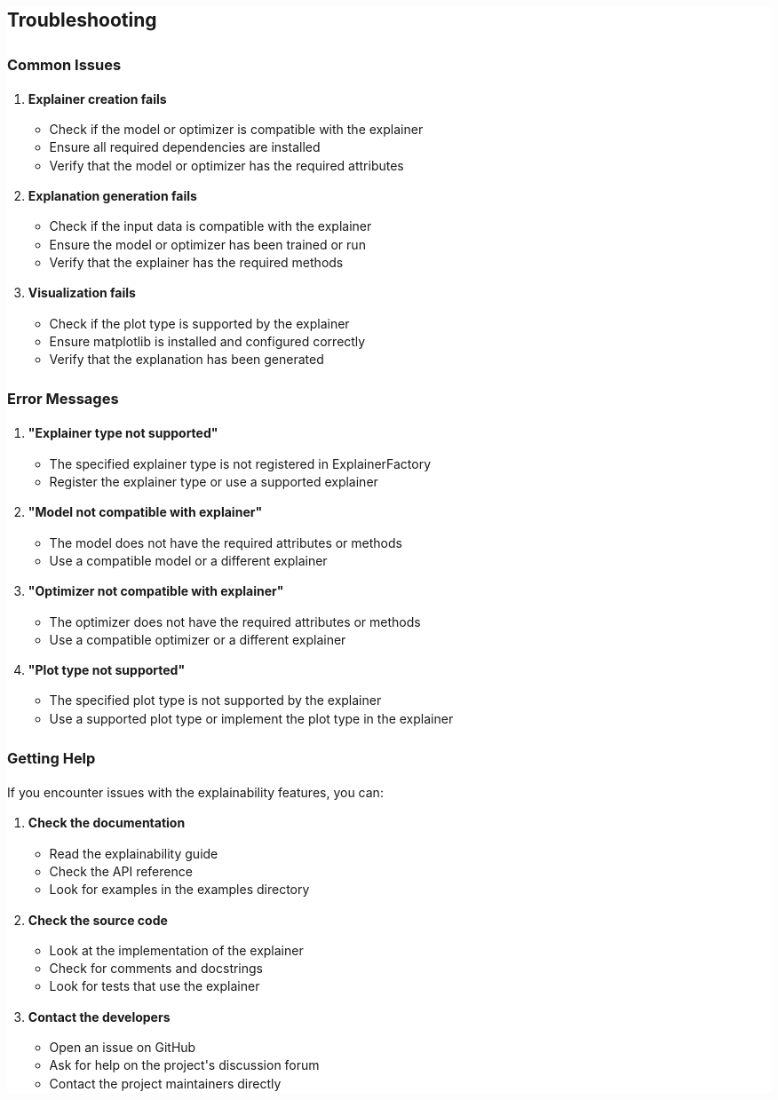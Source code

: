 ## Troubleshooting

### Common Issues

1. **Explainer creation fails**
   - Check if the model or optimizer is compatible with the explainer
   - Ensure all required dependencies are installed
   - Verify that the model or optimizer has the required attributes

2. **Explanation generation fails**
   - Check if the input data is compatible with the explainer
   - Ensure the model or optimizer has been trained or run
   - Verify that the explainer has the required methods

3. **Visualization fails**
   - Check if the plot type is supported by the explainer
   - Ensure matplotlib is installed and configured correctly
   - Verify that the explanation has been generated

### Error Messages

1. **"Explainer type not supported"**
   - The specified explainer type is not registered in ExplainerFactory
   - Register the explainer type or use a supported explainer

2. **"Model not compatible with explainer"**
   - The model does not have the required attributes or methods
   - Use a compatible model or a different explainer

3. **"Optimizer not compatible with explainer"**
   - The optimizer does not have the required attributes or methods
   - Use a compatible optimizer or a different explainer

4. **"Plot type not supported"**
   - The specified plot type is not supported by the explainer
   - Use a supported plot type or implement the plot type in the explainer

### Getting Help

If you encounter issues with the explainability features, you can:

1. **Check the documentation**
   - Read the explainability guide
   - Check the API reference
   - Look for examples in the examples directory

2. **Check the source code**
   - Look at the implementation of the explainer
   - Check for comments and docstrings
   - Look for tests that use the explainer

3. **Contact the developers**
   - Open an issue on GitHub
   - Ask for help on the project's discussion forum
   - Contact the project maintainers directly
